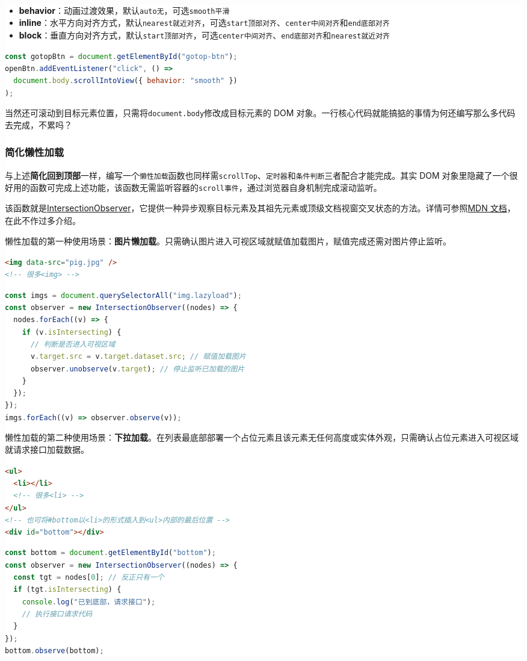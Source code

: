 - **behavior**：动画过渡效果，默认`auto无`，可选`smooth平滑`
- **inline**：水平方向对齐方式，默认`nearest就近对齐`，可选`start顶部对齐`、`center中间对齐`和`end底部对齐`
- **block**：垂直方向对齐方式，默认`start顶部对齐`，可选`center中间对齐`、`end底部对齐`和`nearest就近对齐`

```js
const gotopBtn = document.getElementById("gotop-btn");
openBtn.addEventListener("click", () =>
  document.body.scrollIntoView({ behavior: "smooth" })
);
```

当然还可滚动到目标元素位置，只需将`document.body`修改成目标元素的 DOM 对象。一行核心代码就能搞掂的事情为何还编写那么多代码去完成，不累吗？

### 简化懒性加载

与上述**简化回到顶部**一样，编写一个`懒性加载`函数也同样需`scrollTop`、`定时器`和`条件判断`三者配合才能完成。其实 DOM 对象里隐藏了一个很好用的函数可完成上述功能，该函数无需监听容器的`scroll事件`，通过浏览器自身机制完成滚动监听。

该函数就是[IntersectionObserver](https://developer.mozilla.org/zh-CN/docs/Web/API/IntersectionObserver)，它提供一种异步观察目标元素及其祖先元素或顶级文档视窗交叉状态的方法。详情可参照[MDN 文档](https://developer.mozilla.org/zh-CN/docs/Web/API/IntersectionObserver)，在此不作过多介绍。

懒性加载的第一种使用场景：**图片懒加载**。只需确认图片进入可视区域就赋值加载图片，赋值完成还需对图片停止监听。

```html
<img data-src="pig.jpg" />
<!-- 很多<img> -->
```

```js
const imgs = document.querySelectorAll("img.lazyload");
const observer = new IntersectionObserver((nodes) => {
  nodes.forEach((v) => {
    if (v.isIntersecting) {
      // 判断是否进入可视区域
      v.target.src = v.target.dataset.src; // 赋值加载图片
      observer.unobserve(v.target); // 停止监听已加载的图片
    }
  });
});
imgs.forEach((v) => observer.observe(v));
```

懒性加载的第二种使用场景：**下拉加载**。在列表最底部部署一个占位元素且该元素无任何高度或实体外观，只需确认占位元素进入可视区域就请求接口加载数据。

```html
<ul>
  <li></li>
  <!-- 很多<li> -->
</ul>
<!-- 也可将#bottom以<li>的形式插入到<ul>内部的最后位置 -->
<div id="bottom"></div>
```

```js
const bottom = document.getElementById("bottom");
const observer = new IntersectionObserver((nodes) => {
  const tgt = nodes[0]; // 反正只有一个
  if (tgt.isIntersecting) {
    console.log("已到底部，请求接口");
    // 执行接口请求代码
  }
});
bottom.observe(bottom);
```
